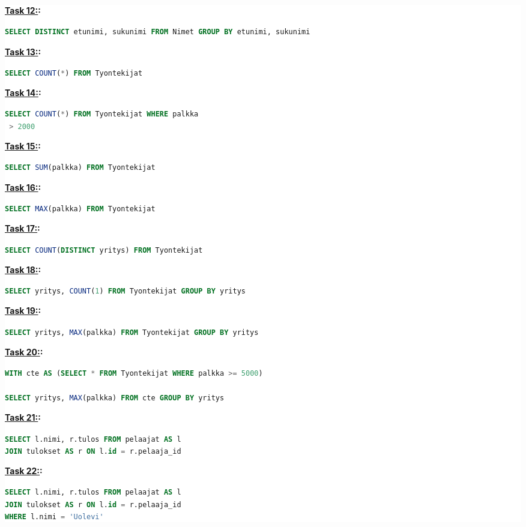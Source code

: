 **[Task 12:](https://sqltrainer.withmooc.fi/#12):**  
```sql
SELECT DISTINCT etunimi, sukunimi FROM Nimet GROUP BY etunimi, sukunimi
```

**[Task 13:](https://sqltrainer.withmooc.fi/#13):**  
```sql
SELECT COUNT(*) FROM Tyontekijat
```

**[Task 14:](https://sqltrainer.withmooc.fi/#14):**  
```sql
SELECT COUNT(*) FROM Tyontekijat WHERE palkka
 > 2000
```

**[Task 15:](https://sqltrainer.withmooc.fi/#15):**  
```sql
SELECT SUM(palkka) FROM Tyontekijat
```

**[Task 16:](https://sqltrainer.withmooc.fi/#16):**  
```sql
SELECT MAX(palkka) FROM Tyontekijat
```

**[Task 17:](https://sqltrainer.withmooc.fi/#17):**  
```sql
SELECT COUNT(DISTINCT yritys) FROM Tyontekijat
```

**[Task 18:](https://sqltrainer.withmooc.fi/#18):**  
```sql
SELECT yritys, COUNT(1) FROM Tyontekijat GROUP BY yritys
```

**[Task 19:](https://sqltrainer.withmooc.fi/#19):**  
```sql
SELECT yritys, MAX(palkka) FROM Tyontekijat GROUP BY yritys
```

**[Task 20:](https://sqltrainer.withmooc.fi/#20):**  
```sql
WITH cte AS (SELECT * FROM Tyontekijat WHERE palkka >= 5000)

SELECT yritys, MAX(palkka) FROM cte GROUP BY yritys
```

**[Task 21:](https://sqltrainer.withmooc.fi/#21):**  
```sql
SELECT l.nimi, r.tulos FROM pelaajat AS l
JOIN tulokset AS r ON l.id = r.pelaaja_id
```

**[Task 22:](https://sqltrainer.withmooc.fi/#22):**  
```sql
SELECT l.nimi, r.tulos FROM pelaajat AS l
JOIN tulokset AS r ON l.id = r.pelaaja_id
WHERE l.nimi = 'Uolevi'
```
